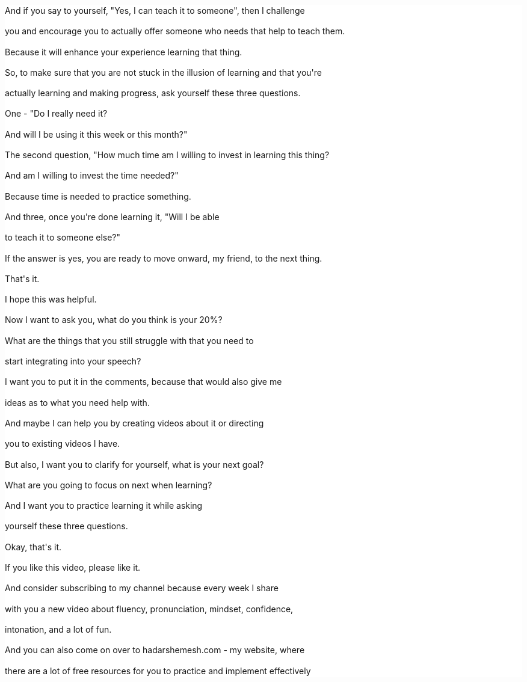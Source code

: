 And if you say to yourself, "Yes, I can teach it to someone", then I challenge

you and encourage you to actually offer someone who needs that help to teach them.

Because it will enhance your experience learning that thing.

So, to make sure that you are not stuck in the illusion of learning and that you're

actually learning and making progress, ask yourself these three questions.

One - "Do I really need it?

And will I be using it this week or this month?"

The second question, "How much time am I willing to invest in learning this thing?

And am I willing to invest the time needed?"

Because time is needed to practice something.

And three, once you're done learning it, "Will I be able

to teach it to someone else?"

If the answer is yes, you are ready to move onward, my friend, to the next thing.

That's it.

I hope this was helpful.

Now I want to ask you, what do you think is your 20%?

What are the things that you still struggle with that you need to

start integrating into your speech?

I want you to put it in the comments, because that would also give me

ideas as to what you need help with.

And maybe I can help you by creating videos about it or directing

you to existing videos I have.

But also, I want you to clarify for yourself, what is your next goal?

What are you going to focus on next when learning?

And I want you to practice learning it while asking

yourself these three questions.

Okay, that's it.

If you like this video, please like it.

And consider subscribing to my channel because every week I share

with you a new video about fluency, pronunciation, mindset, confidence,

intonation, and a lot of fun.

And you can also come on over to hadarshemesh.com - my website, where

there are a lot of free resources for you to practice and implement effectively
